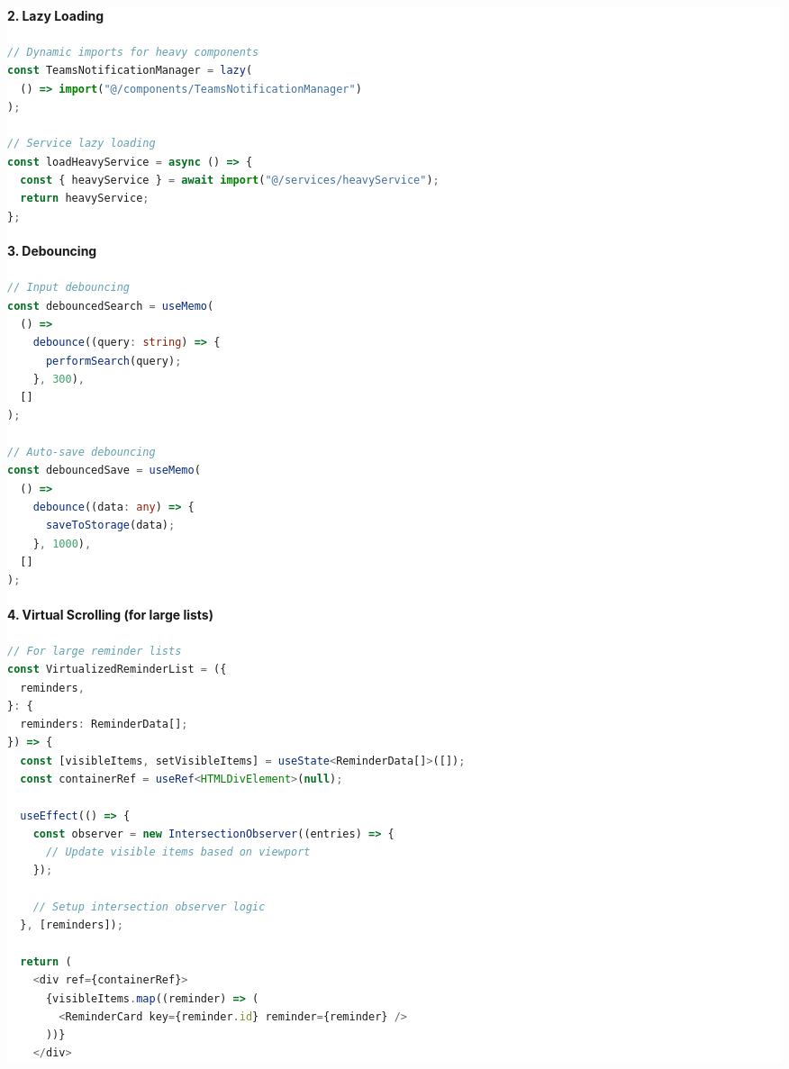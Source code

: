 ```typescript
```

#### 2. Lazy Loading

```typescript
// Dynamic imports for heavy components
const TeamsNotificationManager = lazy(
  () => import("@/components/TeamsNotificationManager")
);

// Service lazy loading
const loadHeavyService = async () => {
  const { heavyService } = await import("@/services/heavyService");
  return heavyService;
};
```

#### 3. Debouncing

```typescript
// Input debouncing
const debouncedSearch = useMemo(
  () =>
    debounce((query: string) => {
      performSearch(query);
    }, 300),
  []
);

// Auto-save debouncing
const debouncedSave = useMemo(
  () =>
    debounce((data: any) => {
      saveToStorage(data);
    }, 1000),
  []
);
```

#### 4. Virtual Scrolling (for large lists)

```typescript
// For large reminder lists
const VirtualizedReminderList = ({
  reminders,
}: {
  reminders: ReminderData[];
}) => {
  const [visibleItems, setVisibleItems] = useState<ReminderData[]>([]);
  const containerRef = useRef<HTMLDivElement>(null);

  useEffect(() => {
    const observer = new IntersectionObserver((entries) => {
      // Update visible items based on viewport
    });

    // Setup intersection observer logic
  }, [reminders]);

  return (
    <div ref={containerRef}>
      {visibleItems.map((reminder) => (
        <ReminderCard key={reminder.id} reminder={reminder} />
      ))}
    </div>
```